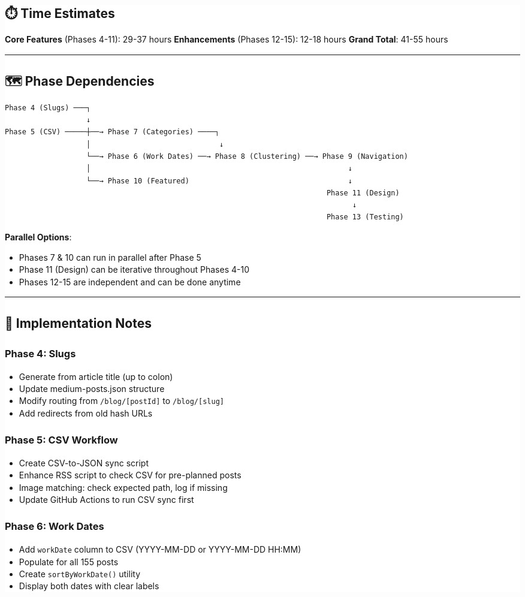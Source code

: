 
## ⏱️ Time Estimates

**Core Features** (Phases 4-11): 29-37 hours
**Enhancements** (Phases 12-15): 12-18 hours
**Grand Total**: 41-55 hours

---

## 🗺️ Phase Dependencies

```
Phase 4 (Slugs) ───┐
                   ↓
Phase 5 (CSV) ─────┼──→ Phase 7 (Categories) ────┐
                   │                              ↓
                   └──→ Phase 6 (Work Dates) ──→ Phase 8 (Clustering) ──→ Phase 9 (Navigation)
                   │                                                            ↓
                   └──→ Phase 10 (Featured)                                     ↓
                                                                           Phase 11 (Design)
                                                                                 ↓
                                                                           Phase 13 (Testing)
```

**Parallel Options**:
- Phases 7 & 10 can run in parallel after Phase 5
- Phase 11 (Design) can be iterative throughout Phases 4-10
- Phases 12-15 are independent and can be done anytime

---

## 📝 Implementation Notes

### **Phase 4: Slugs**
- Generate from article title (up to colon)
- Update medium-posts.json structure
- Modify routing from `/blog/[postId]` to `/blog/[slug]`
- Add redirects from old hash URLs

### **Phase 5: CSV Workflow**
- Create CSV-to-JSON sync script
- Enhance RSS script to check CSV for pre-planned posts
- Image matching: check expected path, log if missing
- Update GitHub Actions to run CSV sync first

### **Phase 6: Work Dates**
- Add `workDate` column to CSV (YYYY-MM-DD or YYYY-MM-DD HH:MM)
- Populate for all 155 posts
- Create `sortByWorkDate()` utility
- Display both dates with clear labels
